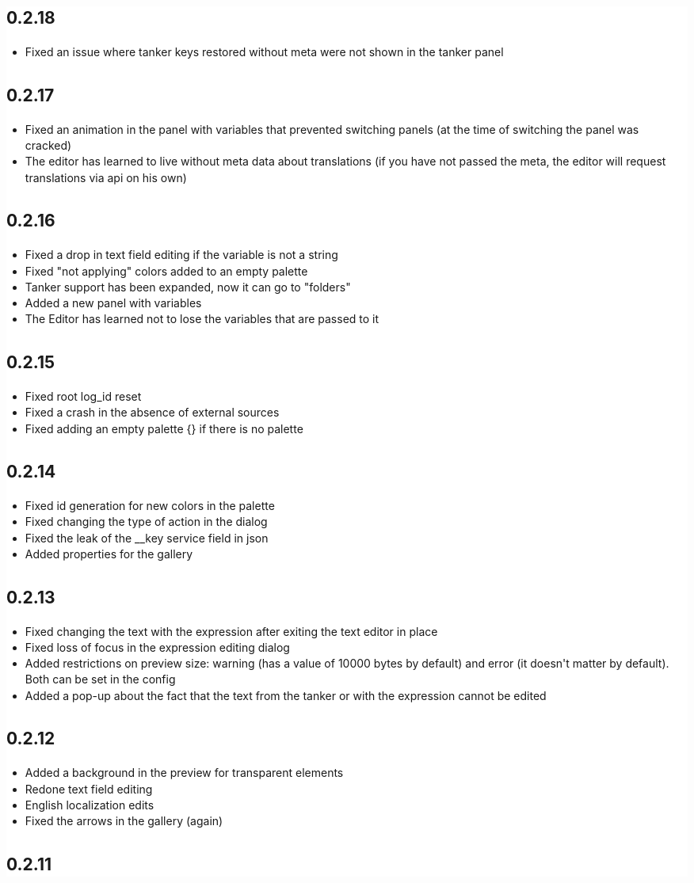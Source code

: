 ## 0.2.18

* Fixed an issue where tanker keys restored without meta were not shown in the tanker panel

## 0.2.17

* Fixed an animation in the panel with variables that prevented switching panels (at the time of switching the panel was cracked)
* The editor has learned to live without meta data about translations (if you have not passed the meta, the editor will request translations via api on his own)

## 0.2.16

* Fixed a drop in text field editing if the variable is not a string
* Fixed "not applying" colors added to an empty palette
* Tanker support has been expanded, now it can go to "folders"
* Added a new panel with variables
* The Editor has learned not to lose the variables that are passed to it

## 0.2.15

* Fixed root log_id reset
* Fixed a crash in the absence of external sources
* Fixed adding an empty palette {} if there is no palette

## 0.2.14

* Fixed id generation for new colors in the palette
* Fixed changing the type of action in the dialog
* Fixed the leak of the __key service field in json
* Added properties for the gallery

## 0.2.13

* Fixed changing the text with the expression after exiting the text editor in place
* Fixed loss of focus in the expression editing dialog
* Added restrictions on preview size: warning (has a value of 10000 bytes by default) and error (it doesn't matter by default). Both can be set in the config
* Added a pop-up about the fact that the text from the tanker or with the expression cannot be edited

## 0.2.12

* Added a background in the preview for transparent elements
* Redone text field editing
* English localization edits
* Fixed the arrows in the gallery (again)

## 0.2.11

